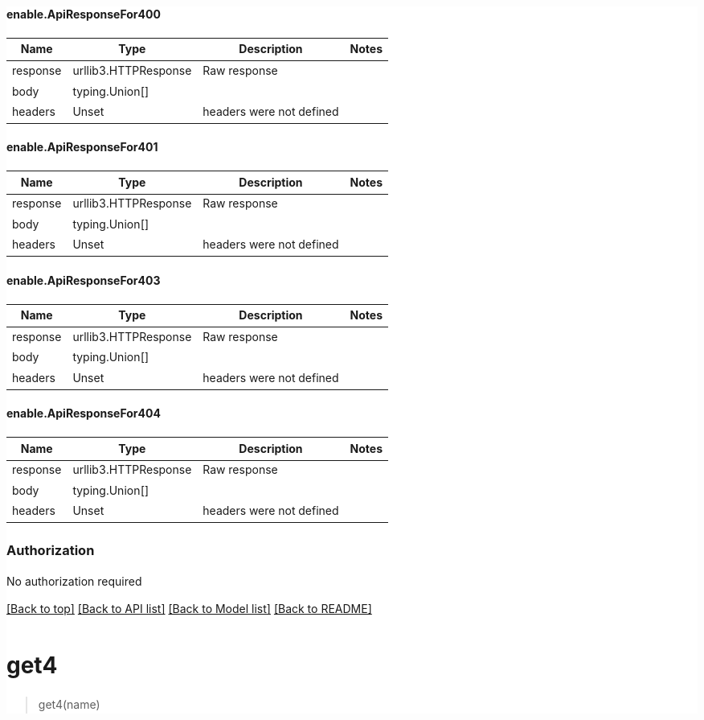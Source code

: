 #### enable.ApiResponseFor400

| Name     | Type                 | Description              | Notes |
| -------- | -------------------- | ------------------------ | ----- |
| response | urllib3.HTTPResponse | Raw response             |
| body     | typing.Union[]       |                          |
| headers  | Unset                | headers were not defined |

#### enable.ApiResponseFor401

| Name     | Type                 | Description              | Notes |
| -------- | -------------------- | ------------------------ | ----- |
| response | urllib3.HTTPResponse | Raw response             |
| body     | typing.Union[]       |                          |
| headers  | Unset                | headers were not defined |

#### enable.ApiResponseFor403

| Name     | Type                 | Description              | Notes |
| -------- | -------------------- | ------------------------ | ----- |
| response | urllib3.HTTPResponse | Raw response             |
| body     | typing.Union[]       |                          |
| headers  | Unset                | headers were not defined |

#### enable.ApiResponseFor404

| Name     | Type                 | Description              | Notes |
| -------- | -------------------- | ------------------------ | ----- |
| response | urllib3.HTTPResponse | Raw response             |
| body     | typing.Union[]       |                          |
| headers  | Unset                | headers were not defined |

### Authorization

No authorization required

[[Back to top]](#\_\_pageTop) [[Back to API list]](../../../README.md#documentation-for-api-endpoints) [[Back to Model list]](../../../README.md#documentation-for-models) [[Back to README]](../../../README.md)

# **get4**

<a id="get4"></a>

> get4(name)
